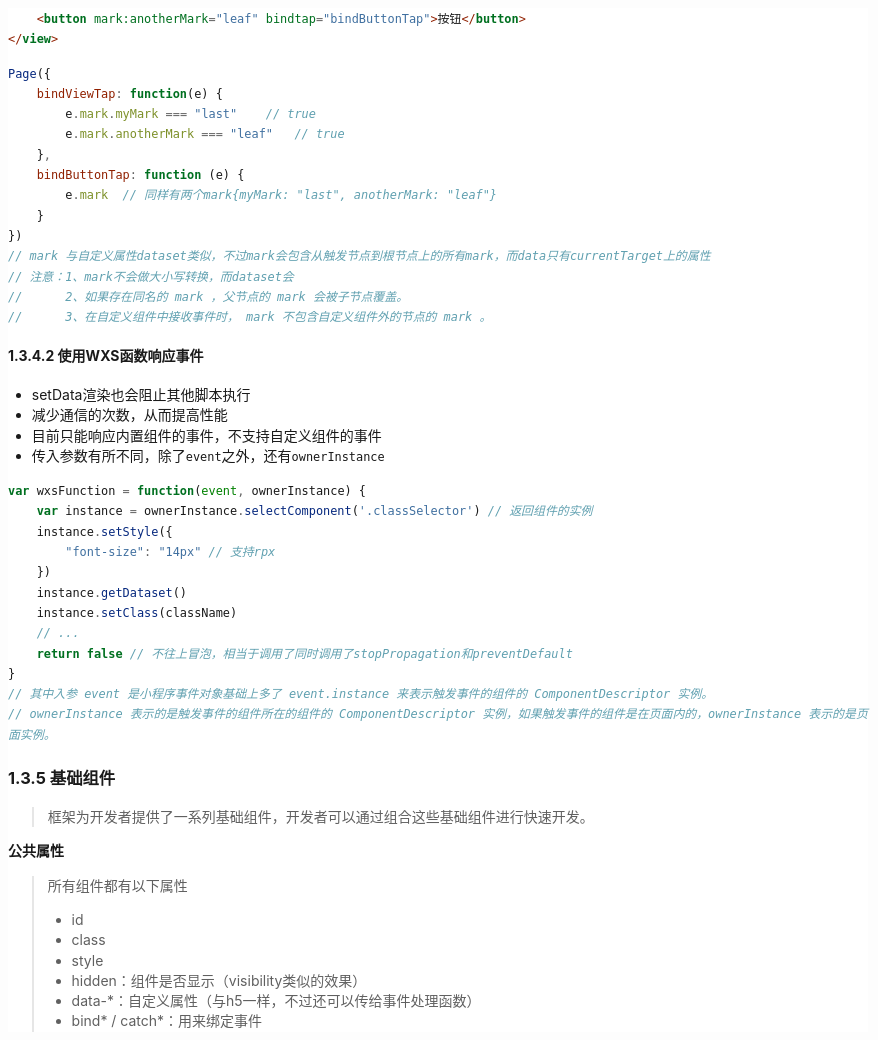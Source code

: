 ```html
	<button mark:anotherMark="leaf" bindtap="bindButtonTap">按钮</button>
</view>
```
```javascript
Page({
	bindViewTap: function(e) {
		e.mark.myMark === "last"	// true
		e.mark.anotherMark === "leaf"	// true
	},
	bindButtonTap: function (e) {
		e.mark	// 同样有两个mark{myMark: "last", anotherMark: "leaf"}
	}
})
// mark	与自定义属性dataset类似，不过mark会包含从触发节点到根节点上的所有mark，而data只有currentTarget上的属性
// 注意：1、mark不会做大小写转换，而dataset会
//		2、如果存在同名的 mark ，父节点的 mark 会被子节点覆盖。
// 		3、在自定义组件中接收事件时， mark 不包含自定义组件外的节点的 mark 。
```

#### 1.3.4.2 使用WXS函数响应事件
* setData渲染也会阻止其他脚本执行   
* 减少通信的次数，从而提高性能   
* 目前只能响应内置组件的事件，不支持自定义组件的事件   
* 传入参数有所不同，除了`event`之外，还有`ownerInstance`
```javascript
var wxsFunction = function(event, ownerInstance) {
    var instance = ownerInstance.selectComponent('.classSelector') // 返回组件的实例
    instance.setStyle({
        "font-size": "14px" // 支持rpx
    })
    instance.getDataset()
    instance.setClass(className)
    // ...
    return false // 不往上冒泡，相当于调用了同时调用了stopPropagation和preventDefault
}
// 其中入参 event 是小程序事件对象基础上多了 event.instance 来表示触发事件的组件的 ComponentDescriptor 实例。
// ownerInstance 表示的是触发事件的组件所在的组件的 ComponentDescriptor 实例，如果触发事件的组件是在页面内的，ownerInstance 表示的是页面实例。
```

### 1.3.5 基础组件
> 框架为开发者提供了一系列基础组件，开发者可以通过组合这些基础组件进行快速开发。   
> 
**公共属性**
> 所有组件都有以下属性
> - id
> - class
> - style
> - hidden：组件是否显示（visibility类似的效果）
> - data-*：自定义属性（与h5一样，不过还可以传给事件处理函数）
> - bind* / catch*：用来绑定事件
